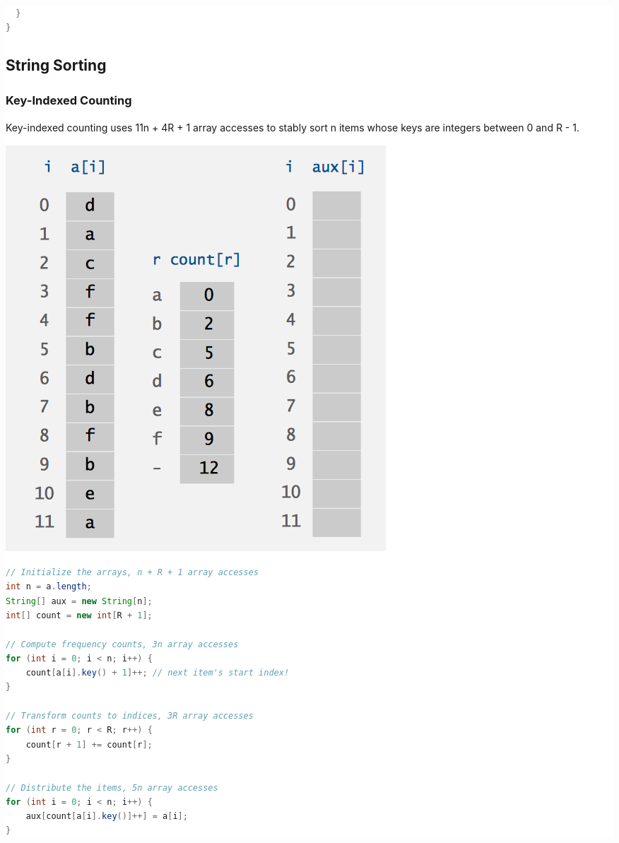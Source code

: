 ```java
  }
}
```

## String Sorting

### Key-Indexed Counting

Key-indexed counting uses 11n + 4R + 1 array accesses to stably sort n items whose keys are integers between 0 and R - 1.

![Key-Indexed Counting](/assets/images/algorithm/key-indexed-counting.png)

```java
// Initialize the arrays, n + R + 1 array accesses
int n = a.length;
String[] aux = new String[n];
int[] count = new int[R + 1];

// Compute frequency counts, 3n array accesses
for (int i = 0; i < n; i++) {
	count[a[i].key() + 1]++; // next item's start index!
}

// Transform counts to indices, 3R array accesses
for (int r = 0; r < R; r++) {
	count[r + 1] += count[r];
}

// Distribute the items, 5n array accesses
for (int i = 0; i < n; i++) {
	aux[count[a[i].key()]++] = a[i];
}

```